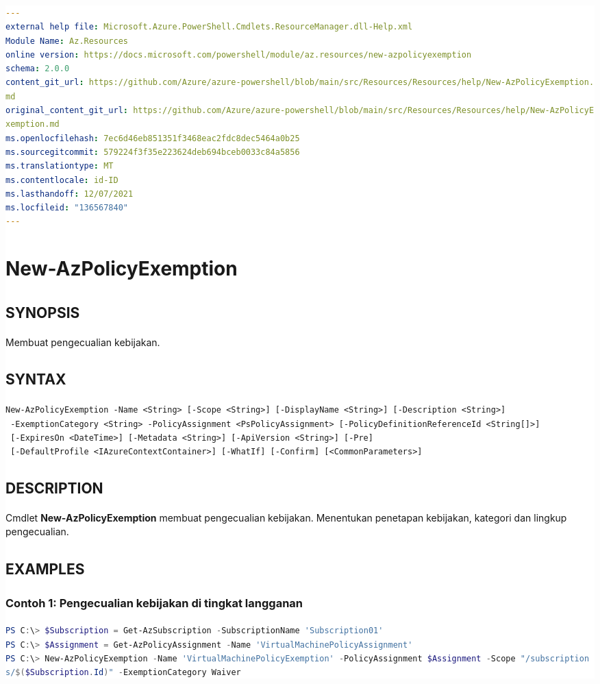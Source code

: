 ```yaml
---
external help file: Microsoft.Azure.PowerShell.Cmdlets.ResourceManager.dll-Help.xml
Module Name: Az.Resources
online version: https://docs.microsoft.com/powershell/module/az.resources/new-azpolicyexemption
schema: 2.0.0
content_git_url: https://github.com/Azure/azure-powershell/blob/main/src/Resources/Resources/help/New-AzPolicyExemption.md
original_content_git_url: https://github.com/Azure/azure-powershell/blob/main/src/Resources/Resources/help/New-AzPolicyExemption.md
ms.openlocfilehash: 7ec6d46eb851351f3468eac2fdc8dec5464a0b25
ms.sourcegitcommit: 579224f3f35e223624deb694bceb0033c84a5856
ms.translationtype: MT
ms.contentlocale: id-ID
ms.lasthandoff: 12/07/2021
ms.locfileid: "136567840"
---
```

# New-AzPolicyExemption

## SYNOPSIS
Membuat pengecualian kebijakan.

## SYNTAX

```
New-AzPolicyExemption -Name <String> [-Scope <String>] [-DisplayName <String>] [-Description <String>]
 -ExemptionCategory <String> -PolicyAssignment <PsPolicyAssignment> [-PolicyDefinitionReferenceId <String[]>]
 [-ExpiresOn <DateTime>] [-Metadata <String>] [-ApiVersion <String>] [-Pre]
 [-DefaultProfile <IAzureContextContainer>] [-WhatIf] [-Confirm] [<CommonParameters>]
```

## DESCRIPTION
Cmdlet **New-AzPolicyExemption** membuat pengecualian kebijakan.
Menentukan penetapan kebijakan, kategori dan lingkup pengecualian.

## EXAMPLES

### Contoh 1: Pengecualian kebijakan di tingkat langganan
```powershell
PS C:\> $Subscription = Get-AzSubscription -SubscriptionName 'Subscription01'
PS C:\> $Assignment = Get-AzPolicyAssignment -Name 'VirtualMachinePolicyAssignment'
PS C:\> New-AzPolicyExemption -Name 'VirtualMachinePolicyExemption' -PolicyAssignment $Assignment -Scope "/subscriptions/$($Subscription.Id)" -ExemptionCategory Waiver
```
